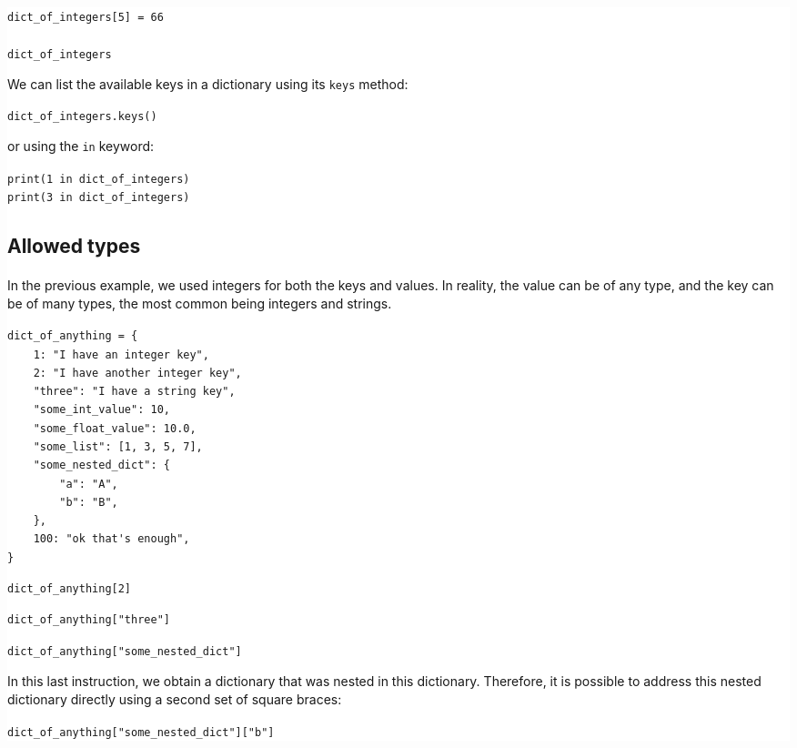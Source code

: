 ```{code-cell} ipython3
dict_of_integers[5] = 66

dict_of_integers
```

We can list the available keys in a dictionary using its `keys` method:

```{code-cell} ipython3
dict_of_integers.keys()
```

or using the `in` keyword:

```{code-cell} ipython3
print(1 in dict_of_integers)
print(3 in dict_of_integers)
```

## Allowed types

In the previous example, we used integers for both the keys and values. In reality, the value can be of any type, and the key can be of many types, the most common being integers and strings.

```{code-cell} ipython3
dict_of_anything = {
    1: "I have an integer key",
    2: "I have another integer key",
    "three": "I have a string key",
    "some_int_value": 10,
    "some_float_value": 10.0,
    "some_list": [1, 3, 5, 7],
    "some_nested_dict": {
        "a": "A",
        "b": "B",
    },
    100: "ok that's enough",
}
```

```{code-cell} ipython3
dict_of_anything[2]
```

```{code-cell} ipython3
dict_of_anything["three"]
```

```{code-cell} ipython3
dict_of_anything["some_nested_dict"]
```

In this last instruction, we obtain a dictionary that was nested in this dictionary. Therefore, it is possible to address this nested dictionary directly using a second set of square braces:

```{code-cell} ipython3
dict_of_anything["some_nested_dict"]["b"]
```
